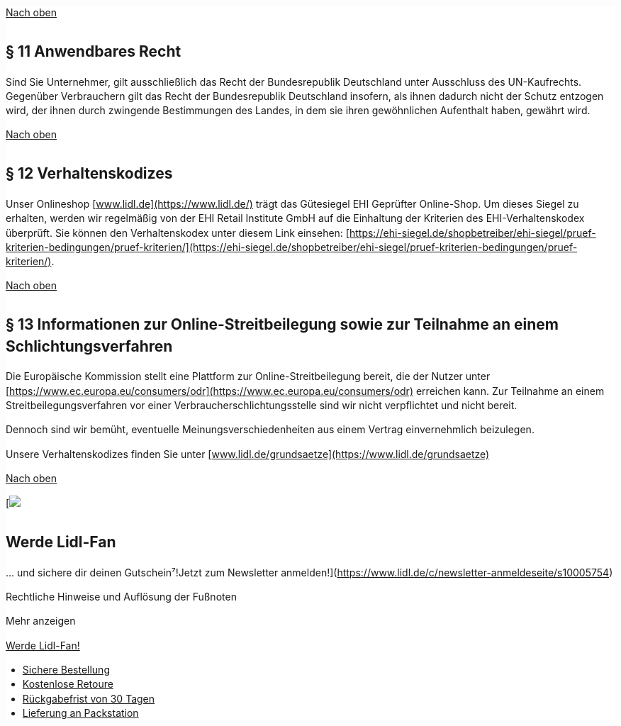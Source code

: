   

[Nach oben](#)

§ 11 Anwendbares Recht
----------------------

Sind Sie Unternehmer, gilt ausschließlich das Recht der Bundesrepublik Deutschland unter Ausschluss des UN-Kaufrechts. Gegenüber Verbrauchern gilt das Recht der Bundesrepublik Deutschland insofern, als ihnen dadurch nicht der Schutz entzogen wird, der ihnen durch zwingende Bestimmungen des Landes, in dem sie ihren gewöhnlichen Aufenthalt haben, gewährt wird.

  

[Nach oben](#)

§ 12 Verhaltenskodizes
----------------------

Unser Onlineshop [www.lidl.de](https://www.lidl.de/) trägt das Gütesiegel EHI Geprüfter Online-Shop. Um dieses Siegel zu erhalten, werden wir regelmäßig von der EHI Retail Institute GmbH auf die Einhaltung der Kriterien des EHI-Verhaltenskodex überprüft. Sie können den Verhaltenskodex unter diesem Link einsehen: [https://ehi-siegel.de/shopbetreiber/ehi-siegel/pruef-kriterien-bedingungen/pruef-kriterien/](https://ehi-siegel.de/shopbetreiber/ehi-siegel/pruef-kriterien-bedingungen/pruef-kriterien/).

[Nach oben](#)

§ 13 Informationen zur Online-Streitbeilegung sowie zur Teilnahme an einem Schlichtungsverfahren
------------------------------------------------------------------------------------------------

Die Europäische Kommission stellt eine Plattform zur Online-Streitbeilegung bereit, die der Nutzer unter [https://www.ec.europa.eu/consumers/odr](https://www.ec.europa.eu/consumers/odr) erreichen kann. Zur Teilnahme an einem Streitbeilegungsverfahren vor einer Verbraucherschlichtungsstelle sind wir nicht verpflichtet und nicht bereit.

Dennoch sind wir bemüht, eventuelle Meinungsverschiedenheiten aus einem Vertrag einvernehmlich beizulegen.

Unsere Verhaltenskodizes finden Sie unter [www.lidl.de/grundsaetze](https://www.lidl.de/grundsaetze)

  

[Nach oben](#)

[![](/static/assets/2436_Lidl_Insider_VKF-1141660.jpg)

Werde Lidl-Fan
--------------

... und sichere dir deinen Gutschein⁷!Jetzt zum Newsletter anmelden!](https://www.lidl.de/c/newsletter-anmeldeseite/s10005754)

Rechtliche Hinweise und Auflösung der Fußnoten

Mehr anzeigen

[Werde Lidl-Fan!](https://www.lidl.de/c/newsletter-anmeldeseite/s10005754)

* [Sichere Bestellung](https://kundenservice.lidl.de/SelfServiceDE/s/article/Ist-der-Lidl-Onlineshop-EHI-zertifiziert?q=EHI "Sichere Online-Bestellung bei Lidl.de")
* [Kostenlose Retoure](https://kundenservice.lidl.de/SelfServiceDE/s/article/Ist-die-R%C3%BCcksendung-f%C3%BCr-mich-kostenlos "Kostenlose Retouren für Lidl Online-Kunden!")
* [Rückgabefrist von 30 Tagen](https://kundenservice.lidl.de/SelfServiceDE/s/article/Wie-lange-habe-ich-die-M%C3%B6glichkeit-der-Warenr%C3%BCcksendung "Rückgabefrist bei Lidl.de bis zu 30 Tagen!")
* [Lieferung an Packstation](https://kundenservice.lidl.de/SelfServiceDE/s/article/Kategorie-ecommerce-Delivery-Wohin-kann-das-Paket-geliefert-werden?q=Wohin%20kann%20das%20Paket%20geliefert%20werden%20 "Lieferung an Ihre Packstation mit Lidl.de!")
